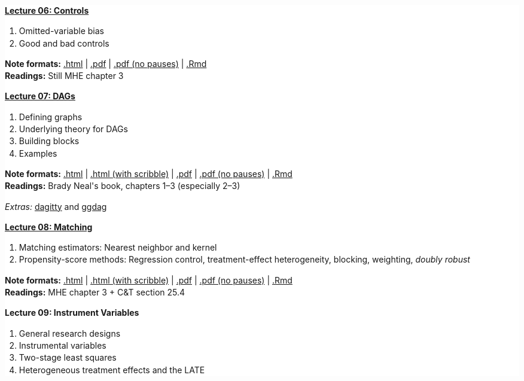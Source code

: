 **[Lecture 06: Controls](https://raw.githack.com/edrubin/EC607S21/master/notes-lecture/06-controls/06-controls.html)**

1. Omitted-variable bias
1. Good and bad controls

**Note formats:** [.html](https://raw.githack.com/edrubin/EC607S21/master/notes-lecture/06-controls/06-controls.html) |
[.pdf](https://raw.githack.com/edrubin/EC607S21/master/notes-lecture/06-controls/06-controls.pdf) |
[.pdf (no pauses)](https://raw.githack.com/edrubin/EC607S21/master/notes-lecture/06-controls/06-controls-nopause.pdf) | 
[.Rmd](https://raw.githack.com/edrubin/EC607S21/master/notes-lecture/06-controls/06-controls.Rmd)
<br>**Readings:** Still MHE chapter 3

**[Lecture 07: DAGs](https://raw.githack.com/edrubin/EC607S21/master/notes-lecture/07-dags/07-dags.html)**

1. Defining graphs 
1. Underlying theory for DAGs
1. Building blocks
1. Examples

**Note formats:** [.html](https://raw.githack.com/edrubin/EC607S21/master/notes-lecture/07-dags/07-dags.html) |
 [.html (with scribble)](https://raw.githack.com/edrubin/EC607S21/master/notes-lecture/07-dags/07-dags-scribble.html) |
[.pdf](https://raw.githack.com/edrubin/EC607S21/master/notes-lecture/07-dags/07-dags.pdf) |
[.pdf (no pauses)](https://raw.githack.com/edrubin/EC607S21/master/notes-lecture/07-dags/07-dags-nopause.pdf) | 
[.Rmd](https://raw.githack.com/edrubin/EC607S21/master/notes-lecture/07-dags/07-dags.Rmd)
<br>**Readings:** Brady Neal's book, chapters 1–3 (especially 2–3)

*Extras:* [dagitty](http://dagitty.net) and [ggdag](https://ggdag.malco.io/index.html)

**[Lecture 08: Matching](https://raw.githack.com/edrubin/EC607S21/master/notes-lecture/08-matching/08-matching.html)**

1. Matching estimators: Nearest neighbor and kernel
1. Propensity-score methods: Regression control, treatment-effect heterogeneity, blocking, weighting, *doubly robust*

**Note formats:** [.html](https://raw.githack.com/edrubin/EC607S21/master/notes-lecture/08-matching/08-matching.html) |
[.html (with scribble)](https://raw.githack.com/edrubin/EC607S21/master/notes-lecture/08-matching/08-matching-scribble.html) |
[.pdf](https://raw.githack.com/edrubin/EC607S21/master/notes-lecture/08-matching/08-matching.pdf) |
[.pdf (no pauses)](https://raw.githack.com/edrubin/EC607S21/master/notes-lecture/08-matching/08-matching-nopause.pdf) | 
[.Rmd](https://raw.githack.com/edrubin/EC607S21/master/notes-lecture/08-matching/08-matching.Rmd)
<br>**Readings:** MHE chapter 3 + C&T section 25.4

**Lecture 09: Instrument Variables**

1. General research designs
1. Instrumental variables
1. Two-stage least squares
1. Heterogeneous treatment effects and the LATE

